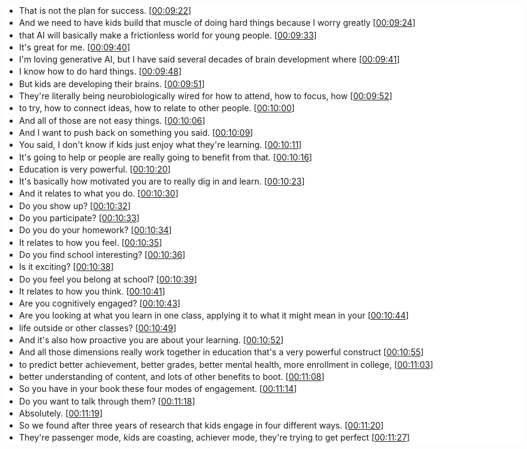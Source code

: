 *  That is not the plan for success. [[00:09:22](https://www.youtube.com/watch?v=HQQtaWgIQmE&t=562.0200000000001s)]
*  And we need to have kids build that muscle of doing hard things because I worry greatly [[00:09:24](https://www.youtube.com/watch?v=HQQtaWgIQmE&t=564.94s)]
*  that AI will basically make a frictionless world for young people. [[00:09:33](https://www.youtube.com/watch?v=HQQtaWgIQmE&t=573.5400000000001s)]
*  It's great for me. [[00:09:40](https://www.youtube.com/watch?v=HQQtaWgIQmE&t=580.0600000000001s)]
*  I'm loving generative AI, but I have said several decades of brain development where [[00:09:41](https://www.youtube.com/watch?v=HQQtaWgIQmE&t=581.0600000000001s)]
*  I know how to do hard things. [[00:09:48](https://www.youtube.com/watch?v=HQQtaWgIQmE&t=588.22s)]
*  But kids are developing their brains. [[00:09:51](https://www.youtube.com/watch?v=HQQtaWgIQmE&t=591.24s)]
*  They're literally being neurobiologically wired for how to attend, how to focus, how [[00:09:52](https://www.youtube.com/watch?v=HQQtaWgIQmE&t=592.9s)]
*  to try, how to connect ideas, how to relate to other people. [[00:10:00](https://www.youtube.com/watch?v=HQQtaWgIQmE&t=600.02s)]
*  And all of those are not easy things. [[00:10:06](https://www.youtube.com/watch?v=HQQtaWgIQmE&t=606.14s)]
*  And I want to push back on something you said. [[00:10:09](https://www.youtube.com/watch?v=HQQtaWgIQmE&t=609.54s)]
*  You said, I don't know if kids just enjoy what they're learning. [[00:10:11](https://www.youtube.com/watch?v=HQQtaWgIQmE&t=611.9s)]
*  It's going to help or people are really going to benefit from that. [[00:10:16](https://www.youtube.com/watch?v=HQQtaWgIQmE&t=616.04s)]
*  Education is very powerful. [[00:10:20](https://www.youtube.com/watch?v=HQQtaWgIQmE&t=620.9s)]
*  It's basically how motivated you are to really dig in and learn. [[00:10:23](https://www.youtube.com/watch?v=HQQtaWgIQmE&t=623.0799999999999s)]
*  And it relates to what you do. [[00:10:30](https://www.youtube.com/watch?v=HQQtaWgIQmE&t=630.16s)]
*  Do you show up? [[00:10:32](https://www.youtube.com/watch?v=HQQtaWgIQmE&t=632.0s)]
*  Do you participate? [[00:10:33](https://www.youtube.com/watch?v=HQQtaWgIQmE&t=633.0s)]
*  Do you do your homework? [[00:10:34](https://www.youtube.com/watch?v=HQQtaWgIQmE&t=634.0s)]
*  It relates to how you feel. [[00:10:35](https://www.youtube.com/watch?v=HQQtaWgIQmE&t=635.0s)]
*  Do you find school interesting? [[00:10:36](https://www.youtube.com/watch?v=HQQtaWgIQmE&t=636.0s)]
*  Is it exciting? [[00:10:38](https://www.youtube.com/watch?v=HQQtaWgIQmE&t=638.34s)]
*  Do you feel you belong at school? [[00:10:39](https://www.youtube.com/watch?v=HQQtaWgIQmE&t=639.34s)]
*  It relates to how you think. [[00:10:41](https://www.youtube.com/watch?v=HQQtaWgIQmE&t=641.3s)]
*  Are you cognitively engaged? [[00:10:43](https://www.youtube.com/watch?v=HQQtaWgIQmE&t=643.14s)]
*  Are you looking at what you learn in one class, applying it to what it might mean in your [[00:10:44](https://www.youtube.com/watch?v=HQQtaWgIQmE&t=644.3199999999999s)]
*  life outside or other classes? [[00:10:49](https://www.youtube.com/watch?v=HQQtaWgIQmE&t=649.4599999999999s)]
*  And it's also how proactive you are about your learning. [[00:10:52](https://www.youtube.com/watch?v=HQQtaWgIQmE&t=652.14s)]
*  And all those dimensions really work together in education that's a very powerful construct [[00:10:55](https://www.youtube.com/watch?v=HQQtaWgIQmE&t=655.02s)]
*  to predict better achievement, better grades, better mental health, more enrollment in college, [[00:11:03](https://www.youtube.com/watch?v=HQQtaWgIQmE&t=663.02s)]
*  better understanding of content, and lots of other benefits to boot. [[00:11:08](https://www.youtube.com/watch?v=HQQtaWgIQmE&t=668.3399999999999s)]
*  So you have in your book these four modes of engagement. [[00:11:14](https://www.youtube.com/watch?v=HQQtaWgIQmE&t=674.98s)]
*  Do you want to talk through them? [[00:11:18](https://www.youtube.com/watch?v=HQQtaWgIQmE&t=678.38s)]
*  Absolutely. [[00:11:19](https://www.youtube.com/watch?v=HQQtaWgIQmE&t=679.86s)]
*  So we found after three years of research that kids engage in four different ways. [[00:11:20](https://www.youtube.com/watch?v=HQQtaWgIQmE&t=680.86s)]
*  They're passenger mode, kids are coasting, achiever mode, they're trying to get perfect [[00:11:27](https://www.youtube.com/watch?v=HQQtaWgIQmE&t=687.9s)]